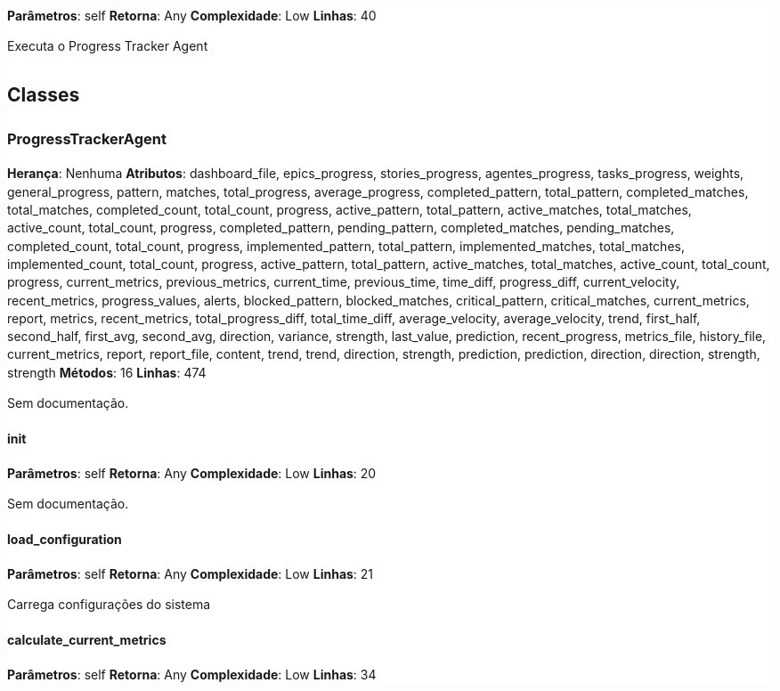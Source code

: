 **Parâmetros**: self
**Retorna**: Any
**Complexidade**: Low
**Linhas**: 40

Executa o Progress Tracker Agent

## Classes

### ProgressTrackerAgent

**Herança**: Nenhuma
**Atributos**: dashboard_file, epics_progress, stories_progress, agentes_progress, tasks_progress, weights, general_progress, pattern, matches, total_progress, average_progress, completed_pattern, total_pattern, completed_matches, total_matches, completed_count, total_count, progress, active_pattern, total_pattern, active_matches, total_matches, active_count, total_count, progress, completed_pattern, pending_pattern, completed_matches, pending_matches, completed_count, total_count, progress, implemented_pattern, total_pattern, implemented_matches, total_matches, implemented_count, total_count, progress, active_pattern, total_pattern, active_matches, total_matches, active_count, total_count, progress, current_metrics, previous_metrics, current_time, previous_time, time_diff, progress_diff, current_velocity, recent_metrics, progress_values, alerts, blocked_pattern, blocked_matches, critical_pattern, critical_matches, current_metrics, report, metrics, recent_metrics, total_progress_diff, total_time_diff, average_velocity, average_velocity, trend, first_half, second_half, first_avg, second_avg, direction, variance, strength, last_value, prediction, recent_progress, metrics_file, history_file, current_metrics, report, report_file, content, trend, trend, direction, strength, prediction, prediction, direction, direction, strength, strength
**Métodos**: 16
**Linhas**: 474

Sem documentação.

#### __init__

**Parâmetros**: self
**Retorna**: Any
**Complexidade**: Low
**Linhas**: 20

Sem documentação.

#### load_configuration

**Parâmetros**: self
**Retorna**: Any
**Complexidade**: Low
**Linhas**: 21

Carrega configurações do sistema

#### calculate_current_metrics

**Parâmetros**: self
**Retorna**: Any
**Complexidade**: Low
**Linhas**: 34
